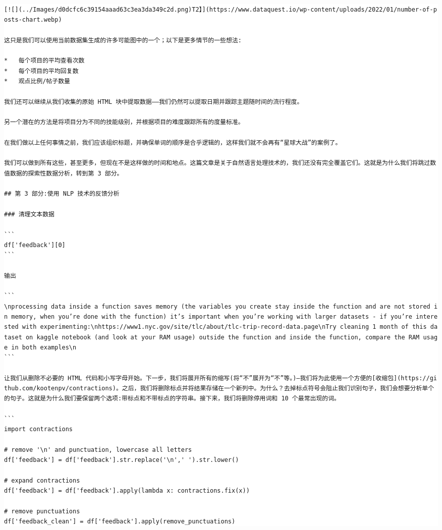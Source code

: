     [![](../Images/d0dcfc6c39154aaad63c3ea3da349c2d.png)T2】](https://www.dataquest.io/wp-content/uploads/2022/01/number-of-posts-chart.webp)

    这只是我们可以使用当前数据集生成的许多可能图中的一个；以下是更多情节的一些想法:

    *   每个项目的平均查看次数
    *   每个项目的平均回复数
    *   观点比例/帖子数量

    我们还可以继续从我们收集的原始 HTML 块中提取数据——我们仍然可以提取日期并跟踪主题随时间的流行程度。

    另一个潜在的方法是将项目分为不同的技能级别，并根据项目的难度跟踪所有的度量标准。

    在我们做以上任何事情之前，我们应该组织标题，并确保单词的顺序是合乎逻辑的，这样我们就不会再有“星球大战”的案例了。

    我们可以做到所有这些，甚至更多，但现在不是这样做的时间和地点。这篇文章是关于自然语言处理技术的，我们还没有完全覆盖它们。这就是为什么我们将跳过数值数据的探索性数据分析，转到第 3 部分。

    ## 第 3 部分:使用 NLP 技术的反馈分析

    ### 清理文本数据

    ```
    df['feedback'][0]
    ```

    输出

    ```
    \nprocessing data inside a function saves memory (the variables you create stay inside the function and are not stored in memory, when you’re done with the function) it’s important when you’re working with larger datasets - if you’re interested with experimenting:\nhttps://www1.nyc.gov/site/tlc/about/tlc-trip-record-data.page\nTry cleaning 1 month of this dataset on kaggle notebook (and look at your RAM usage) outside the function and inside the function, compare the RAM usage in both examples\n
    ```

    让我们从删除不必要的 HTML 代码和小写字母开始。下一步，我们将展开所有的缩写(将“不”展开为“不”等。)—我们将为此使用一个方便的[收缩包](https://github.com/kootenpv/contractions)。之后，我们将删除标点并将结果存储在一个新列中。为什么？去掉标点符号会阻止我们识别句子，我们会想要分析单个的句子。这就是为什么我们要保留两个选项:带标点和不带标点的字符串。接下来，我们将删除停用词和 10 个最常出现的词。

    ```
    import contractions

    # remove '\n' and punctuation, lowercase all letters
    df['feedback'] = df['feedback'].str.replace('\n',' ').str.lower()

    # expand contractions
    df['feedback'] = df['feedback'].apply(lambda x: contractions.fix(x))

    # remove punctuations
    df['feedback_clean'] = df['feedback'].apply(remove_punctuations)
